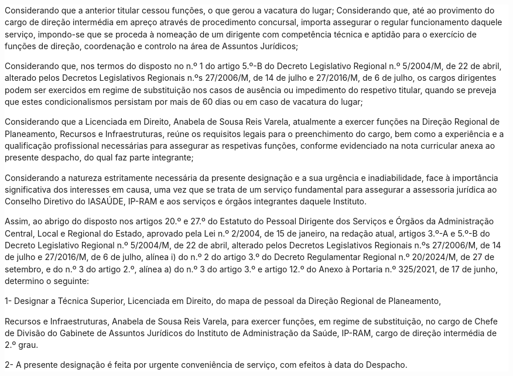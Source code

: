 Considerando que a anterior titular cessou funções, o que gerou a vacatura do lugar;
Considerando que, até ao provimento do cargo de direção intermédia em apreço através de procedimento concursal,
importa assegurar o regular funcionamento daquele serviço, impondo-se que se proceda à nomeação de um dirigente com
competência técnica e aptidão para o exercício de funções de direção, coordenação e controlo na área de Assuntos Jurídicos;

Considerando que, nos termos do disposto no n.º 1 do artigo 5.º-B do Decreto Legislativo Regional n.º 5/2004/M, de 22 de
abril, alterado pelos Decretos Legislativos Regionais n.ºs 27/2006/M, de 14 de julho e 27/2016/M, de 6 de julho, os cargos
dirigentes podem ser exercidos em regime de substituição nos casos de ausência ou impedimento do respetivo titular, quando
se preveja que estes condicionalismos persistam por mais de 60 dias ou em caso de vacatura do lugar;

Considerando que a Licenciada em Direito, Anabela de Sousa Reis Varela, atualmente a exercer funções na Direção
Regional de Planeamento, Recursos e Infraestruturas, reúne os requisitos legais para o preenchimento do cargo, bem como a
experiência e a qualificação profissional necessárias para assegurar as respetivas funções, conforme evidenciado na nota
curricular anexa ao presente despacho, do qual faz parte integrante;

Considerando a natureza estritamente necessária da presente designação e a sua urgência e inadiabilidade, face à
importância significativa dos interesses em causa, uma vez que se trata de um serviço fundamental para assegurar a assessoria
jurídica ao Conselho Diretivo do IASAÚDE, IP-RAM e aos serviços e órgãos integrantes daquele Instituto.

Assim, ao abrigo do disposto nos artigos 20.º e 27.º do Estatuto do Pessoal Dirigente dos Serviços e Órgãos da
Administração Central, Local e Regional do Estado, aprovado pela Lei n.º 2/2004, de 15 de janeiro, na redação atual, artigos
3.º-A e 5.º-B do Decreto Legislativo Regional n.º 5/2004/M, de 22 de abril, alterado pelos Decretos Legislativos Regionais
n.ºs 27/2006/M, de 14 de julho e 27/2016/M, de 6 de julho, alínea i) do n.º 2 do artigo 3.º do Decreto Regulamentar Regional
n.º 20/2024/M, de 27 de setembro, e do n.º 3 do artigo 2.º, alínea a) do n.º 3 do artigo 3.º e artigo 12.º do Anexo à Portaria
n.º 325/2021, de 17 de junho, determino o seguinte:


1- Designar a Técnica Superior, Licenciada em Direito, do mapa de pessoal da Direção Regional de Planeamento,

Recursos e Infraestruturas, Anabela de Sousa Reis Varela, para exercer funções, em regime de substituição, no cargo
de Chefe de Divisão do Gabinete de Assuntos Jurídicos do Instituto de Administração da Saúde, IP-RAM, cargo de
direção intermédia de 2.º grau.

2- A presente designação é feita por urgente conveniência de serviço, com efeitos à data do Despacho.
